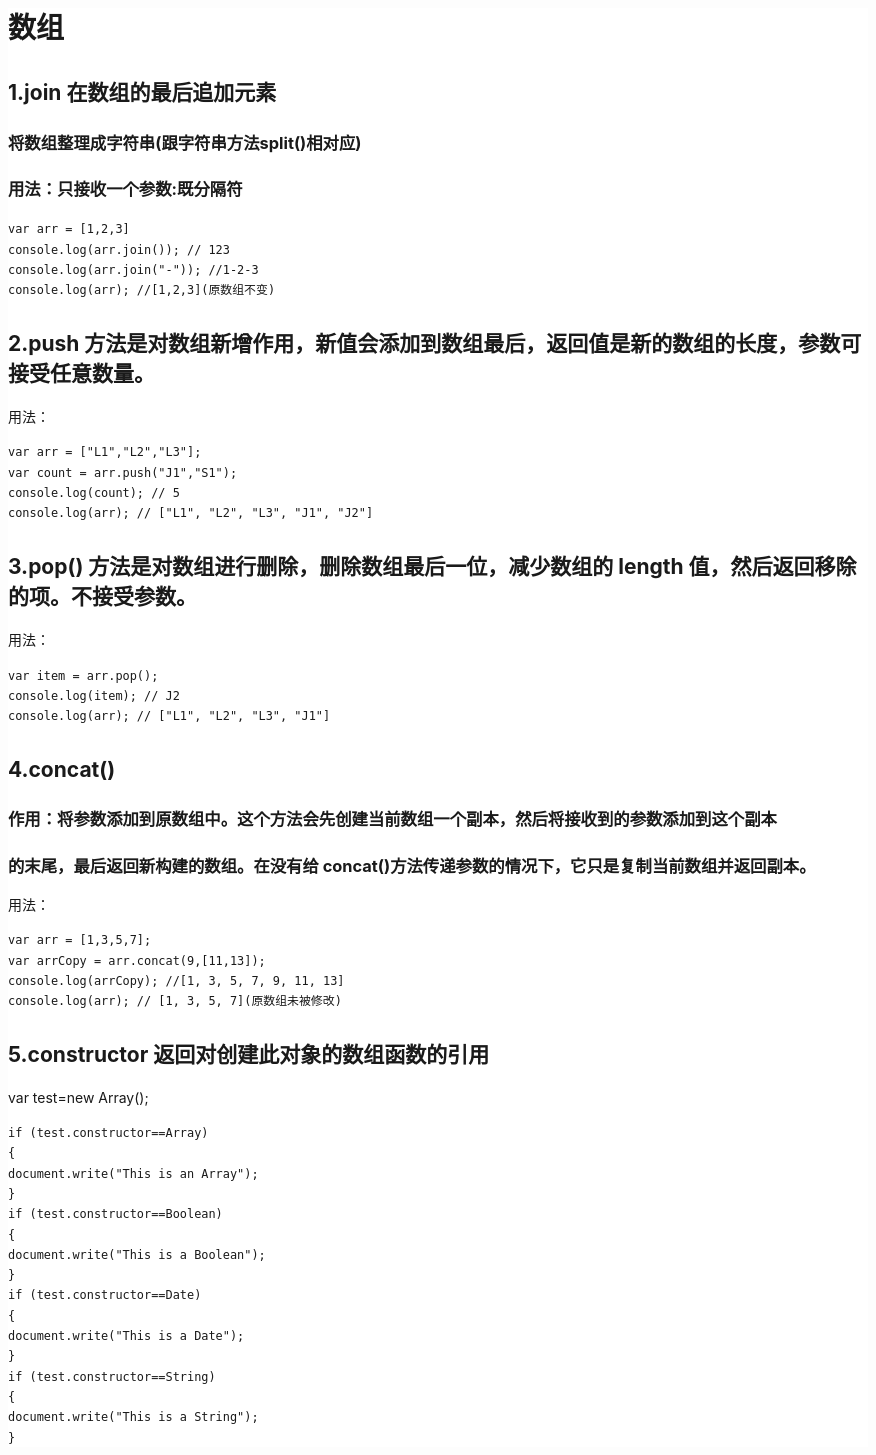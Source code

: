 # 数组
## 1.join 在数组的最后追加元素
### 将数组整理成字符串(跟字符串方法split()相对应)
### 用法：只接收一个参数:既分隔符
```
var arr = [1,2,3]
console.log(arr.join()); // 123
console.log(arr.join("-")); //1-2-3
console.log(arr); //[1,2,3](原数组不变)
```
## 2.push 方法是对数组新增作用，新值会添加到数组最后，返回值是新的数组的长度，参数可接受任意数量。
用法：
```
var arr = ["L1","L2","L3"];
var count = arr.push("J1","S1");
console.log(count); // 5
console.log(arr); // ["L1", "L2", "L3", "J1", "J2"]
```
## 3.pop() 方法是对数组进行删除，删除数组最后一位，减少数组的 length 值，然后返回移除的项。不接受参数。
用法：
```
var item = arr.pop();
console.log(item); // J2
console.log(arr); // ["L1", "L2", "L3", "J1"]
```
## 4.concat()
### 作用：将参数添加到原数组中。这个方法会先创建当前数组一个副本，然后将接收到的参数添加到这个副本
### 的末尾，最后返回新构建的数组。在没有给 concat()方法传递参数的情况下，它只是复制当前数组并返回副本。
用法：
```
var arr = [1,3,5,7];
var arrCopy = arr.concat(9,[11,13]);
console.log(arrCopy); //[1, 3, 5, 7, 9, 11, 13]
console.log(arr); // [1, 3, 5, 7](原数组未被修改)
```
## 5.constructor 返回对创建此对象的数组函数的引用
var test=new Array();
```
if (test.constructor==Array)
{
document.write("This is an Array");
}
if (test.constructor==Boolean)
{
document.write("This is a Boolean");
}
if (test.constructor==Date)
{
document.write("This is a Date");
}
if (test.constructor==String)
{
document.write("This is a String");
}
```